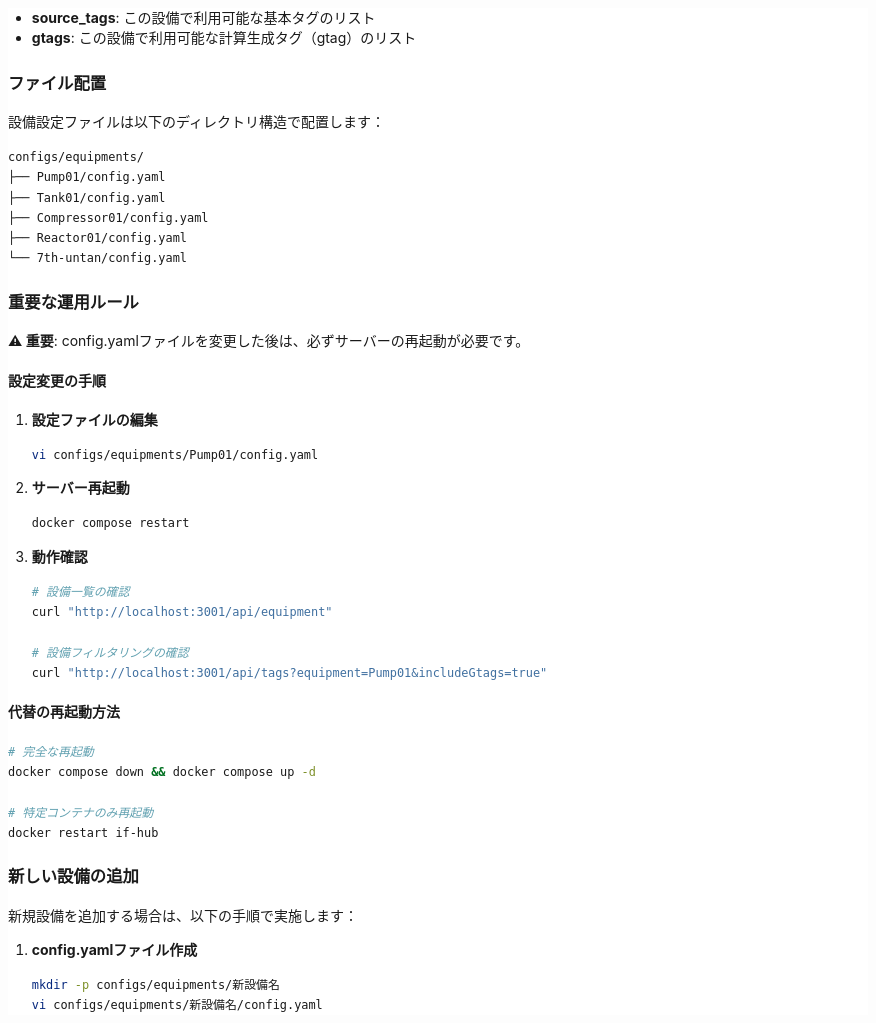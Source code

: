 - **source_tags**: この設備で利用可能な基本タグのリスト
- **gtags**: この設備で利用可能な計算生成タグ（gtag）のリスト

### ファイル配置

設備設定ファイルは以下のディレクトリ構造で配置します：

```
configs/equipments/
├── Pump01/config.yaml
├── Tank01/config.yaml
├── Compressor01/config.yaml
├── Reactor01/config.yaml
└── 7th-untan/config.yaml
```

### 重要な運用ルール

**⚠️ 重要**: config.yamlファイルを変更した後は、必ずサーバーの再起動が必要です。

#### 設定変更の手順

1. **設定ファイルの編集**
   ```bash
   vi configs/equipments/Pump01/config.yaml
   ```

2. **サーバー再起動**
   ```bash
   docker compose restart
   ```

3. **動作確認**
   ```bash
   # 設備一覧の確認
   curl "http://localhost:3001/api/equipment"
   
   # 設備フィルタリングの確認
   curl "http://localhost:3001/api/tags?equipment=Pump01&includeGtags=true"
   ```

#### 代替の再起動方法

```bash
# 完全な再起動
docker compose down && docker compose up -d

# 特定コンテナのみ再起動
docker restart if-hub
```

### 新しい設備の追加

新規設備を追加する場合は、以下の手順で実施します：

1. **config.yamlファイル作成**
   ```bash
   mkdir -p configs/equipments/新設備名
   vi configs/equipments/新設備名/config.yaml
   ```
